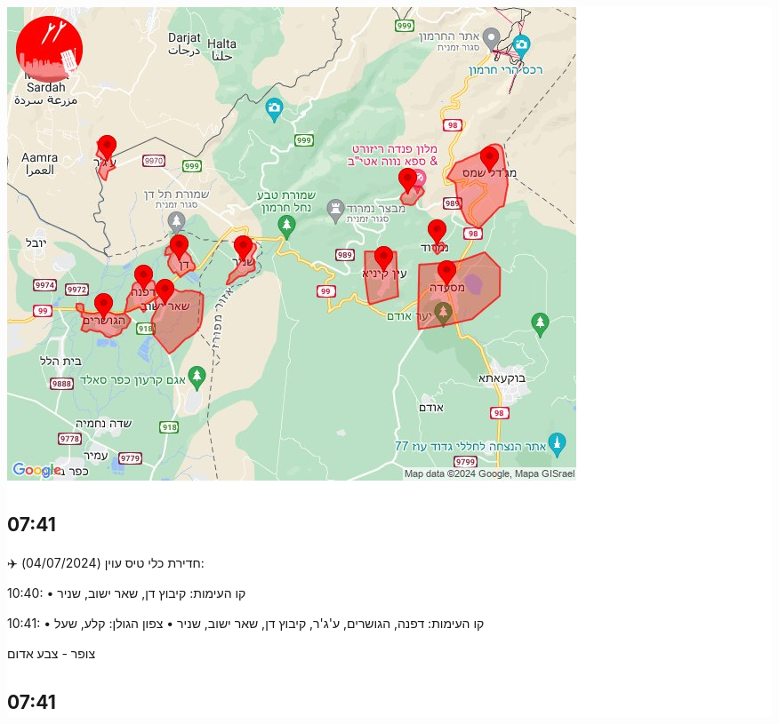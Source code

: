![Photo](images/22839.jpg)

## 07:41

✈️ חדירת כלי טיס עוין (04/07/2024):

10:40:
• קו העימות: קיבוץ דן, שאר ישוב, שניר 

10:41:
• קו העימות: דפנה, הגושרים, ע'ג'ר, קיבוץ דן, שאר ישוב, שניר 
• צפון הגולן: קלע, שעל 

צופר - צבע אדום

## 07:41
